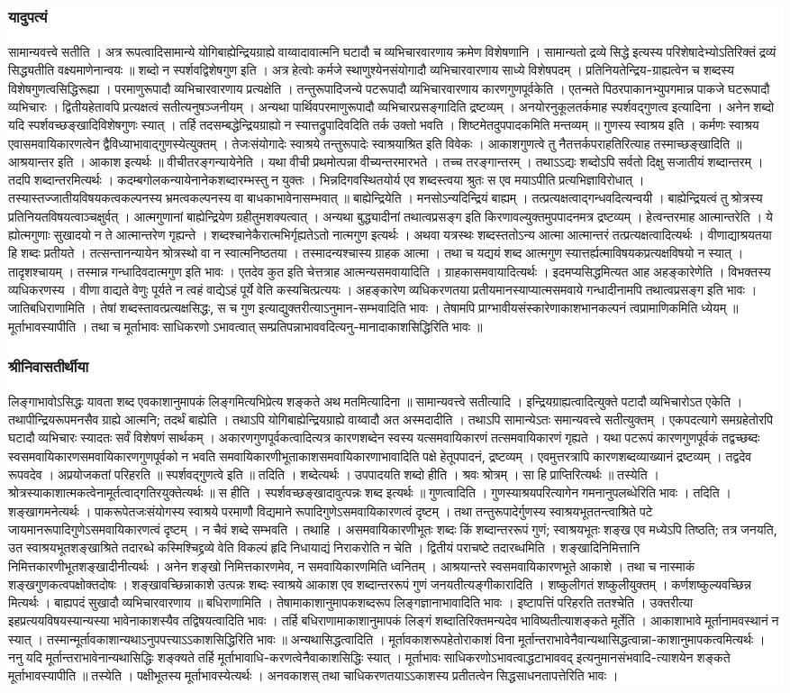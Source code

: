 ### **यादुपत्यं**

सामान्यवत्त्वे सतीति । अत्र रूपत्वादिसामान्ये योगिबाह्येन्द्रियग्राह्ये वाय्वादावात्मनि घटादौ च व्यभिचारवारणाय क्रमेण विशेषणानि । सामान्यतो द्रव्ये सिद्धे इत्यस्य परिशेषादेभ्योऽतिरिक्तं द्रव्यं सिद्ध्यतीति वक्ष्यमाणेनान्वयः ॥ शब्दो न स्पर्शवद्विशेषगुण इति । अत्र हेत्वोः कर्मजे स्थाणुश्येनसंयोगादौ व्यभिचारवारणाय साध्ये विशेषपदम् । प्रतिनियतेन्द्रिय-ग्राह्यत्वेन च शब्दस्य विशेषगुणत्वसिद्धिरूह्या । परमाणुरूपादौ व्यभिचारवारणाय प्रत्यक्षेति । तन्तुरूपादिजन्ये पटरूपादौ व्यभिचारवारणाय कारणगुणपूर्वकेति । एतन्मते पिठरपाकानभ्युपगमान्न पाकजे घटरूपादौ व्यभिचारः । द्वितीयहेतावपि प्रत्यक्षत्वं सतीत्यनुषञ्जनीयम् । अन्यथा पार्थिवपरमाणुरूपादौ व्यभिचारप्रसङ्गादिति द्रष्टव्यम् । अनयोरनुकूलतर्कमाह स्पर्शवद्गुणत्व इत्यादिना । अनेन शब्दो यदि स्पर्शवच्छङ्खादिविशेषगुणः स्यात् । तर्हि तदसम्बद्धेन्द्रियग्राह्यो न स्यात्तद्रुपादिवदिति तर्क उक्तो भवति । शिष्टमेतदुपपादकमिति मन्तव्यम् ॥ गुणस्य स्वाश्रय इति । कर्मणः स्वाश्रय एवासमवायिकारणत्वेन द्वैविध्याभावाद्गुणस्येत्युक्तम् । तेजःसंयोगादेः स्वाश्रये तन्तुरूपादेः स्वाश्रयाश्रित इति विवेकः । आकाशगुणत्वे तु नैतत्तर्कपराहतिरित्याह तस्माच्छङ्खादिति ॥ आश्रयान्तर इति । आकाश इत्यर्थः ॥ वीचीतरङ्गन्यायेनेति । यथा वीची प्रथमोत्पन्ना वीच्यन्तरमारभते । तच्च तरङ्गान्तरम् । तथाऽऽद्यः शब्दोऽपि सर्वतो दिक्षु सजातीयं शब्दान्तरम् । तदपि शब्दान्तरमित्यर्थः । कदम्बगोलकन्यायेनानेकशब्दारम्भस्तु न युक्तः । भिन्नदिगवस्थितयोर्य एव शब्दस्त्वया श्रुतः स एव मयाऽपीति प्रत्यभिज्ञाविरोधात् । तस्यास्तज्जातीयविषयकत्वकल्पनस्य भ्रमत्वकल्पनस्य वा बाधकाभावेनासम्भवात् ॥ बाह्येन्द्रियेति । मनसोऽन्यदिन्द्रियं बाह्यम् । तत्प्रत्यक्षत्वाद्गन्धवदित्यन्वयी । बाह्येन्द्रियत्वं तु श्रोत्रस्य प्रतिनियतविषयत्वाञ्चक्षुर्वत् । आत्मगुणानां बाह्येन्द्रियेण ग्रहीतुमशक्यत्वात् । अन्यथा बुद्ध्यादीनां तथात्वप्रसङ्ग इति किरणावल्युक्तमुपपादनमत्र द्रष्टव्यम् । हेत्वन्तरमाह आत्मान्तरेति । ये ह्योत्मगुणाः सुखादयो न ते आत्मान्तरेण गृह्यन्ते । शब्दश्चानेकैरात्मभिर्गृह्यतेऽतो नात्मगुण इत्यर्थः । अथवा यत्रस्थः शब्दस्ततोऽन्य आत्मा आत्मान्तरं तत्प्रत्यक्षत्वादित्यर्थः । वीणाद्याश्रयतया हि शब्दः प्रतीयते । तत्सन्तानन्यायेन श्रोत्रस्थो वा न स्वात्मनिष्ठतया । तस्मादन्यश्चास्य ग्राहक आत्मा । तथा च यद्ययं शब्द आत्मगुण स्यात्तर्ह्यत्माविषयकप्रत्यक्षविषयो न स्यात् । तादृशश्चायम् । तस्मान्न गन्धादिवदात्मगुण इति भावः । एतदेव कुत इति चेत्तत्राह आत्मन्यसमवायादिति । ग्राहकासमवायादित्यर्थः । इदमप्यसिद्धमित्यत आह अहङ्कारेणेति । विभक्तस्य व्यधिकरणस्य । वीणा वाद्यते वेणुः पूर्यते न त्वहं वाद्येऽहं पूर्ये वेति कस्यचित्प्रत्ययः । अहङ्कारेण व्यधिकरणतया प्रतीयमानस्याप्यात्मसमवाये गन्धादीनामपि तथात्वप्रसङ्ग इति भावः । जातिबधिराणामिति । तेषां शब्दस्तावत्प्रत्यक्षसिद्धः, स च गुण इत्याद्युक्तरीत्याऽनुमान-सम्भवादिति भावः । तेषामपि प्राग्भावीयसंस्कारेणाकाशभानकल्पनं त्वप्रामाणिकमिति ध्येयम् ॥ मूर्ताभावस्यापीति । तथा च मूर्ताभावः साधिकरणो ऽभावत्वात् सम्प्रतिपन्नाभाववदित्यनु-मानादाकाशसिद्धिरिति भावः ॥

### **श्रीनिवासतीर्थीया**

लिङ्गाभावोऽसिद्धः यावता शब्द एवकाशानुमापकं लिङ्गमित्यभिप्रेत्य शङ्कते अथ मतमित्यादिना ॥ सामान्यवत्त्वे सतीत्यादि । इन्द्रियग्राह्यत्वादित्युक्ते पटादौ व्यभिचारोऽत एकेति । तथापीन्द्रियरूपमनसैव ग्राह्ये आत्मनि; तदर्थं बाह्येति । तथाऽपि योगिबाह्येन्द्रियग्राह्ये वाय्वादौ अत अस्मदादीति । तथाऽपि सामान्येऽतः समान्यवत्त्वे सतीत्युक्तम् । एकपदत्यागे समग्रहेतोरपि घटादौ व्यभिचारः स्यादतः सर्वं विशेषणं सार्थकम् । अकारणगुणपूर्वकत्वादित्यत्र कारणशब्देन स्वस्य यत्समवायिकारणं तत्समवायिकारणं गृह्यते । यथा पटरूपं कारणगुणपूर्वकं तद्वच्छब्दः स्वसमवायिकारणसमवायिकारणगुणपूर्वको न भवति समवायिकारणीभूताकाशसमवायिकारणाभावादिति पक्षे हेतूपपादनं, द्रष्टव्यम् । एवमुत्तरत्रापि कारणशब्दव्याख्यानं द्रष्टव्यम् । तद्वदेव रूपवदेव । अप्रयोजकतां परिहरति ॥ स्पर्शवद्गुणत्वे इति ॥ तदिति । शब्देत्यर्थः । उपपादयति शब्दो हीति । श्रवः श्रोत्रम् । सा हि प्राप्तिरित्यर्थः ॥ तस्येति । श्रोत्रस्याकाशात्मकत्वेनामूर्तत्वाद्गतिरयुक्तेत्यर्थः ॥ स हीति । स्पर्शवच्छङ्खादावुत्पन्नः शब्द इत्यर्थः ॥ गुणत्वादिति । गुणस्याश्रयपरित्यागेन गमनानुपलब्धेरिति भावः । तदिति । शङ्खागमनेत्यर्थः । पाकरूपेतजःसंयोगस्य स्वाश्रये परमाणौ विद्यमाने रूपादिगुणेऽसमवायिकारणत्वं दृष्टम् । तथा तन्तुरूपादेर्गुणस्य स्वाश्रयभूततन्त्वाश्रिते पटे जायमानरूपादिगुणेऽसमवायिकारणत्वं दृष्टम् । न चैवं शब्दे सम्भवति । तथाहि । असमवायिकारणीभूतः शब्दः किं शब्दान्तररूपं गुणं; स्वाश्रयभूतः शङ्ख एव मध्येऽपि तिष्ठति; तत्र जनयति, उत स्वाश्रयभूतशङ्खाश्रिते तदारब्धे कस्मिश्चिद्द्रव्ये वेति विकल्पं हृदि निधायाद्यं निराकरोति न चेति । द्वितीयं पराचष्टे तदारब्धमिति । शङ्खादिनिमित्तानि निमित्तकारणीभूतशङ्खादीनीत्यर्थः । अनेन शङ्खो निमित्तकारणमेव, न समवायिकारणमिति ध्वनितम् । आश्रयान्तरे स्वसमवायिकारणभूते आकाशे । तथा च नास्माकं शङ्खगुणकत्वपक्षोक्तदोषः । शङ्खावच्छिन्नाकाशे उत्पन्नः शब्दः स्वाश्रये आकाश एव शब्दान्तररूपं गुणं जनयतीत्यङ्गीकारादिति । शष्कुलीगतं शष्कुलीयुक्तम् । कर्णशष्कुल्यवच्छिन्न मित्यर्थः । बाह्यपदं सुखादौ व्यभिचारवारणाय ॥ बधिराणामिति । तेषामाकाशानुमापकशब्दरूप लिङ्गज्ञानाभावादिति भावः । इष्टापत्तिं परिहरति ततश्चेति । उक्तरीत्या इहप्रत्ययविषयस्यान्यस्या भावेनाकाशस्यैव तद्विषयत्वादिति भावः । तर्हि बधिराणामाकाशानुमापकं लिङ्गं शब्दातिरिक्तमन्यदेव भाविष्यतीत्याशङ्कते मूर्तेति । आकाशाभावे मूर्तानामवस्थानं न स्यात् । तस्मान्मूर्तावकाशान्यथाऽनुपपत्त्याऽऽकाशसिद्धिरिति भावः ॥ अन्यथासिद्धत्वादिति । मूर्तावकाशरूपहेतोराकाशं विना मूर्तान्तराभावेनैवान्यथासिद्धत्वान्ना-काशानुमापकत्वमित्यर्थः । ननु यदि मूर्तान्तराभावेनान्यथासिद्धिः शङ्क्यते तर्हि मूर्ताभावाधि-करणत्वेनैवाकाशसिद्धिः स्यात् । मूर्ताभावः साधिकरणोऽभावत्वाद्धटाभाववद् इत्यनुमानसंभवादि-त्याशयेन शङ्कते मूर्ताभावस्यापीति ॥ तस्येति । पक्षीभूतस्य मूर्ताभावस्येत्यर्थः । अनवकाशस् तथा चाधिकरणतयाऽऽकाशस्य प्रतीतत्वेन सिद्धसाधनतापत्तेरिति भावः ।
